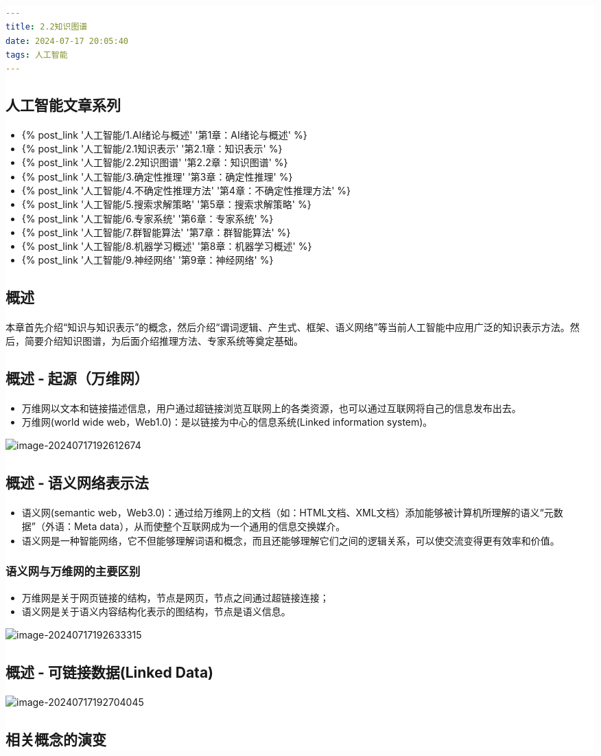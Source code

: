 ```yaml
---
title: 2.2知识图谱
date: 2024-07-17 20:05:40
tags: 人工智能
---
```

## 人工智能文章系列

* {% post_link '人工智能/1.AI绪论与概述' '第1章：AI绪论与概述' %}
* {% post_link '人工智能/2.1知识表示' '第2.1章：知识表示' %}
* {% post_link '人工智能/2.2知识图谱' '第2.2章：知识图谱' %}
* {% post_link '人工智能/3.确定性推理' '第3章：确定性推理' %}
* {% post_link '人工智能/4.不确定性推理方法' '第4章：不确定性推理方法' %}
* {% post_link '人工智能/5.搜索求解策略' '第5章：搜索求解策略' %}
* {% post_link '人工智能/6.专家系统' '第6章：专家系统' %}
* {% post_link '人工智能/7.群智能算法' '第7章：群智能算法' %}
* {% post_link '人工智能/8.机器学习概述' '第8章：机器学习概述' %}
* {% post_link '人工智能/9.神经网络' '第9章：神经网络' %}

## 概述

本章首先介绍“知识与知识表示”的概念，然后介绍“谓词逻辑、产生式、框架、语义网络”等当前人工智能中应用广泛的知识表示方法。然后，简要介绍知识图谱，为后面介绍推理方法、专家系统等奠定基础。

## 概述 - 起源（万维网）

- 万维网以文本和链接描述信息，用户通过超链接浏览互联网上的各类资源，也可以通过互联网将自己的信息发布出去。
- 万维网(world wide web，Web1.0)：是以链接为中心的信息系统(Linked information system)。

![image-20240717192612674](https://cdn.jsdelivr.net/gh/kashima19960/img@master/ai%E5%AF%BC%E8%AE%BA/image-20240717192612674.png)

## 概述 - 语义网络表示法

- 语义网(semantic web，Web3.0)：通过给万维网上的文档（如：HTML文档、XML文档）添加能够被计算机所理解的语义“元数据”（外语：Meta data），从而使整个互联网成为一个通用的信息交换媒介。
- 语义网是一种智能网络，它不但能够理解词语和概念，而且还能够理解它们之间的逻辑关系，可以使交流变得更有效率和价值。

### 语义网与万维网的主要区别

- 万维网是关于网页链接的结构，节点是网页，节点之间通过超链接连接；
- 语义网是关于语义内容结构化表示的图结构，节点是语义信息。

![image-20240717192633315](https://cdn.jsdelivr.net/gh/kashima19960/img@master/ai%E5%AF%BC%E8%AE%BA/image-20240717192633315.png)

## 概述 - 可链接数据(Linked Data)

![image-20240717192704045](https://cdn.jsdelivr.net/gh/kashima19960/img@master/ai%E5%AF%BC%E8%AE%BA/image-20240717192704045.png)

## 相关概念的演变
